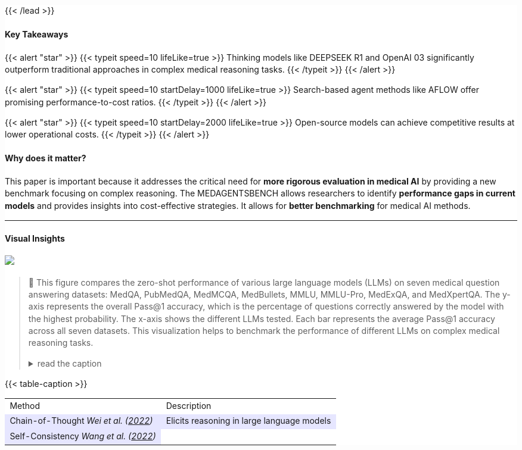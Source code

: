 {{< /lead >}}


#### Key Takeaways

{{< alert "star" >}}
{{< typeit speed=10 lifeLike=true >}} Thinking models like DEEPSEEK R1 and OpenAI 03 significantly outperform traditional approaches in complex medical reasoning tasks. {{< /typeit >}}
{{< /alert >}}

{{< alert "star" >}}
{{< typeit speed=10 startDelay=1000 lifeLike=true >}} Search-based agent methods like AFLOW offer promising performance-to-cost ratios. {{< /typeit >}}
{{< /alert >}}

{{< alert "star" >}}
{{< typeit speed=10 startDelay=2000 lifeLike=true >}} Open-source models can achieve competitive results at lower operational costs. {{< /typeit >}}
{{< /alert >}}

#### Why does it matter?
This paper is important because it addresses the critical need for **more rigorous evaluation in medical AI** by providing a new benchmark focusing on complex reasoning. The MEDAGENTSBENCH  allows researchers to identify **performance gaps in current models** and provides insights into cost-effective strategies. It allows for **better benchmarking** for medical AI methods.

------
#### Visual Insights



![](https://arxiv.org/html/2503.07459/x1.png)

> 🔼 This figure compares the zero-shot performance of various large language models (LLMs) on seven medical question answering datasets: MedQA, PubMedQA, MedMCQA, MedBullets, MMLU, MMLU-Pro, MedExQA, and MedXpertQA.  The y-axis represents the overall Pass@1 accuracy, which is the percentage of questions correctly answered by the model with the highest probability. The x-axis shows the different LLMs tested.  Each bar represents the average Pass@1 accuracy across all seven datasets. This visualization helps to benchmark the performance of different LLMs on complex medical reasoning tasks.
> <details><summary>read the caption</summary></details>





{{< table-caption >}}
<table class="ltx_tabular ltx_align_middle" id="S1.T1.1.1">
<tr class="ltx_tr" id="S1.T1.1.1.1">
<td class="ltx_td ltx_align_left ltx_border_t" id="S1.T1.1.1.1.1" style="padding-left:6.3pt;padding-right:6.3pt;">Method</td>
<td class="ltx_td ltx_align_right ltx_border_t" id="S1.T1.1.1.1.2" style="padding-left:6.3pt;padding-right:6.3pt;">Description</td>
</tr>
<tr class="ltx_tr" id="S1.T1.1.1.2" style="background-color:#E6E6FF;">
<td class="ltx_td ltx_align_left ltx_border_t" id="S1.T1.1.1.2.1" style="padding-left:6.3pt;padding-right:6.3pt;"><span class="ltx_text" id="S1.T1.1.1.2.1.1" style="background-color:#E6E6FF;">Chain-of-Thought <cite class="ltx_cite ltx_citemacro_cite">Wei et al. (<a class="ltx_ref" href="https://arxiv.org/html/2503.07459v1#bib.bib41" title="">2022</a>)</cite></span></td>
<td class="ltx_td ltx_align_right ltx_border_t" id="S1.T1.1.1.2.2" style="padding-left:6.3pt;padding-right:6.3pt;"><span class="ltx_text" id="S1.T1.1.1.2.2.1" style="background-color:#E6E6FF;">Elicits reasoning in large language models</span></td>
</tr>
<tr class="ltx_tr" id="S1.T1.1.1.3" style="background-color:#E6E6FF;">
<td class="ltx_td ltx_align_left" id="S1.T1.1.1.3.1" style="padding-left:6.3pt;padding-right:6.3pt;"><span class="ltx_text" id="S1.T1.1.1.3.1.1" style="background-color:#E6E6FF;">Self-Consistency <cite class="ltx_cite ltx_citemacro_cite">Wang et al. (<a class="ltx_ref" href="https://arxiv.org/html/2503.07459v1#bib.bib38" title="">2022</a>)</cite></span></td>